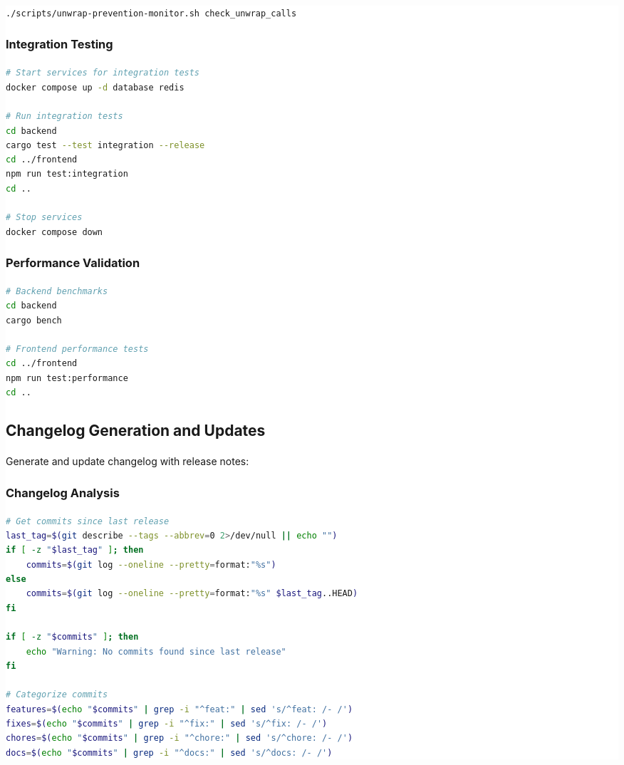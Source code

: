 ```bash
./scripts/unwrap-prevention-monitor.sh check_unwrap_calls
```

### Integration Testing
```bash
# Start services for integration tests
docker compose up -d database redis

# Run integration tests
cd backend
cargo test --test integration --release
cd ../frontend
npm run test:integration
cd ..

# Stop services
docker compose down
```

### Performance Validation
```bash
# Backend benchmarks
cd backend
cargo bench

# Frontend performance tests
cd ../frontend
npm run test:performance
cd ..
```

## Changelog Generation and Updates

Generate and update changelog with release notes:

### Changelog Analysis
```bash
# Get commits since last release
last_tag=$(git describe --tags --abbrev=0 2>/dev/null || echo "")
if [ -z "$last_tag" ]; then
    commits=$(git log --oneline --pretty=format:"%s")
else
    commits=$(git log --oneline --pretty=format:"%s" $last_tag..HEAD)
fi

if [ -z "$commits" ]; then
    echo "Warning: No commits found since last release"
fi

# Categorize commits
features=$(echo "$commits" | grep -i "^feat:" | sed 's/^feat: /- /')
fixes=$(echo "$commits" | grep -i "^fix:" | sed 's/^fix: /- /')
chores=$(echo "$commits" | grep -i "^chore:" | sed 's/^chore: /- /')
docs=$(echo "$commits" | grep -i "^docs:" | sed 's/^docs: /- /')
```
